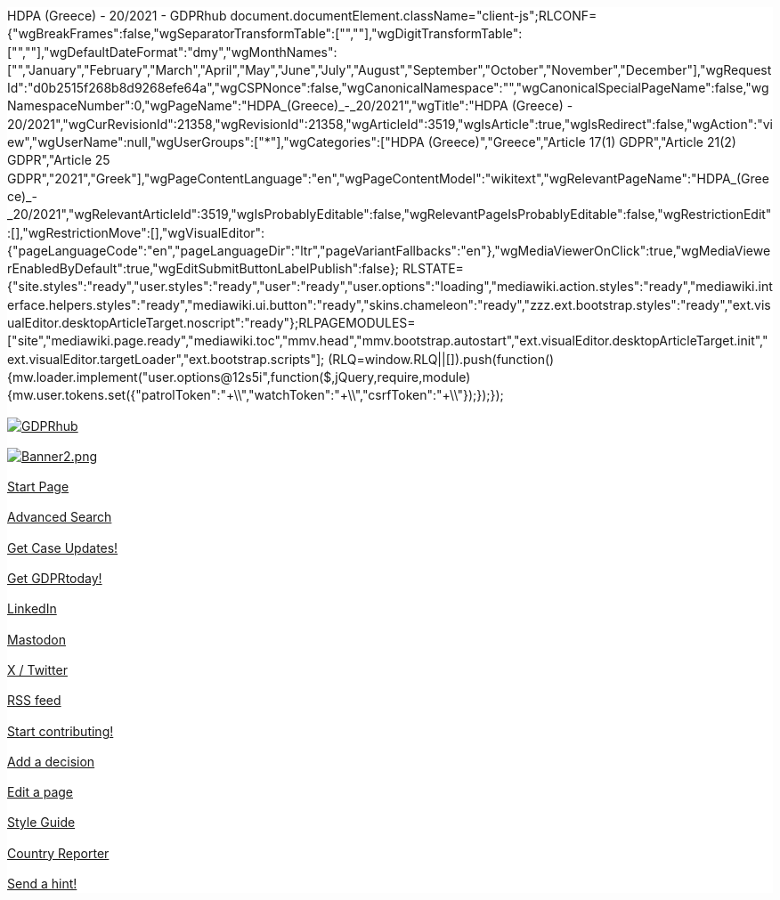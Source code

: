  HDPA (Greece) - 20/2021 - GDPRhub document.documentElement.className="client-js";RLCONF={"wgBreakFrames":false,"wgSeparatorTransformTable":\["",""\],"wgDigitTransformTable":\["",""\],"wgDefaultDateFormat":"dmy","wgMonthNames":\["","January","February","March","April","May","June","July","August","September","October","November","December"\],"wgRequestId":"d0b2515f268b8d9268efe64a","wgCSPNonce":false,"wgCanonicalNamespace":"","wgCanonicalSpecialPageName":false,"wgNamespaceNumber":0,"wgPageName":"HDPA\_(Greece)\_-\_20/2021","wgTitle":"HDPA (Greece) - 20/2021","wgCurRevisionId":21358,"wgRevisionId":21358,"wgArticleId":3519,"wgIsArticle":true,"wgIsRedirect":false,"wgAction":"view","wgUserName":null,"wgUserGroups":\["\*"\],"wgCategories":\["HDPA (Greece)","Greece","Article 17(1) GDPR","Article 21(2) GDPR","Article 25 GDPR","2021","Greek"\],"wgPageContentLanguage":"en","wgPageContentModel":"wikitext","wgRelevantPageName":"HDPA\_(Greece)\_-\_20/2021","wgRelevantArticleId":3519,"wgIsProbablyEditable":false,"wgRelevantPageIsProbablyEditable":false,"wgRestrictionEdit":\[\],"wgRestrictionMove":\[\],"wgVisualEditor":{"pageLanguageCode":"en","pageLanguageDir":"ltr","pageVariantFallbacks":"en"},"wgMediaViewerOnClick":true,"wgMediaViewerEnabledByDefault":true,"wgEditSubmitButtonLabelPublish":false}; RLSTATE={"site.styles":"ready","user.styles":"ready","user":"ready","user.options":"loading","mediawiki.action.styles":"ready","mediawiki.interface.helpers.styles":"ready","mediawiki.ui.button":"ready","skins.chameleon":"ready","zzz.ext.bootstrap.styles":"ready","ext.visualEditor.desktopArticleTarget.noscript":"ready"};RLPAGEMODULES=\["site","mediawiki.page.ready","mediawiki.toc","mmv.head","mmv.bootstrap.autostart","ext.visualEditor.desktopArticleTarget.init","ext.visualEditor.targetLoader","ext.bootstrap.scripts"\]; (RLQ=window.RLQ||\[\]).push(function(){mw.loader.implement("user.options@12s5i",function($,jQuery,require,module){mw.user.tokens.set({"patrolToken":"+\\\\","watchToken":"+\\\\","csrfToken":"+\\\\"});});});                    

[![GDPRhub](/images/gdprhub_v5_150.png)](/index.php?title=Welcome_to_GDPRhub "Visit the main page")

[![Banner2.png](/images/5/57/Banner2.png)](https://gdprhub.eu/index.php?title=GDPRtoday)

[Start Page](/index.php?title=Welcome_to_GDPRhub)

[Advanced Search](/index.php?title=Advanced_Search)

[Get Case Updates!](#)

[Get GDPRtoday!](/index.php?title=GDPRtoday)

[LinkedIn](https://www.linkedin.com/showcase/gdprhub)

[Mastodon](https://mastodon.social/@GDPRhub)

[X / Twitter](https://www.twitter.com/GDPRhub)

[RSS feed](https://gdprhub.eu/index.php?title=Special:NewPages&feed=atom&hideredirs=1&limit=10&render=1)

[Start contributing!](#)

[Add a decision](/index.php?title=How_to_add_a_new_decision)

[Edit a page](/index.php?title=How_to_edit_a_page_on_GDPRhub)

[Style Guide](/index.php?title=GDPRhub_style_guide)

[Country Reporter](https://gdprmgmt.noyb.eu/become_country_reporter)

[Send a hint!](mailto:GDPRhub@noyb.eu?subject=GDPRhub%20-%20hint&body=Thank%20you%20for%20sending%20us%20a%20hint!%0A%0AIf%20you%20want%20to%20send%20us%20details%20about%20a%20case%20that%20is%20not%20on%20GDPRhub%20yet%2C%20please%20fill%20out%20the%20form%20below!%0AIf%20you%20want%20to%20send%20us%20any%20other%20information%2C%20just%20delete%20this%20text.%0A%0A%3D%3D%3D%20General%20Details%20%3D%3D%3D%0A%0ALink%20to%20the%20decision%20\(attach%20document%20if%20not%20public\)%3A%0ADPA%2FCourt%3A%0ACountry%3A%0ADate%3A%0A%0A%3D%3D%3D%20Factual%20Summary%20in%20English%20%3D%3D%3D%0A%0A-%3E%20What%20happened%20in%20this%20case%3F%0A%0A%3D%3D%3D%20Summary%20of%20the%20Dispute%20in%20English%20%3D%3D%3D%0A%0A-%3E%20What%20was%20the%20core%20dispute%20about%3F%0A%0A%3D%3D%3D%20Summary%20of%20the%20Holding%20in%20English%20%3D%3D%3D%0A%0A-%3E%20What%20is%20the%20core%20take%20away%20from%20the%20decision%3F%0A%0A%0AThank%20you%20for%20your%20support!%0Anoyb.eu%20team)
